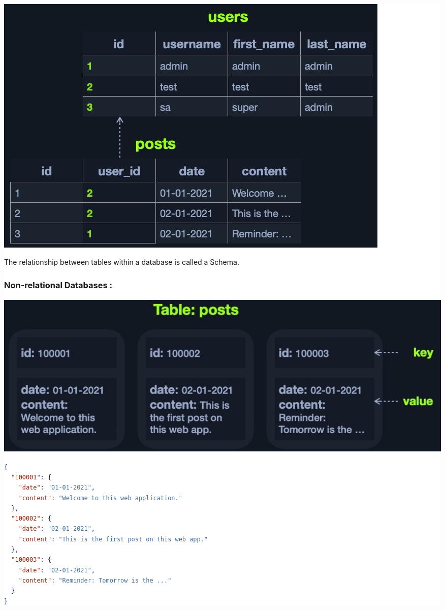 ![](https://github.com/nolancarougepro/Hack-The-Box-Academy/blob/main/Tier%200/Medium/SQL%20Injection%20Fundamentals/Images/web_apps_relational_db.jpg)

The relationship between tables within a database is called a Schema.

### Non-relational Databases : 

![](https://github.com/nolancarougepro/Hack-The-Box-Academy/blob/main/Tier%200/Medium/SQL%20Injection%20Fundamentals/Images/web_apps_non-relational_db.jpg)
```json
{
  "100001": {
    "date": "01-01-2021",
    "content": "Welcome to this web application."
  },
  "100002": {
    "date": "02-01-2021",
    "content": "This is the first post on this web app."
  },
  "100003": {
    "date": "02-01-2021",
    "content": "Reminder: Tomorrow is the ..."
  }
}
```
